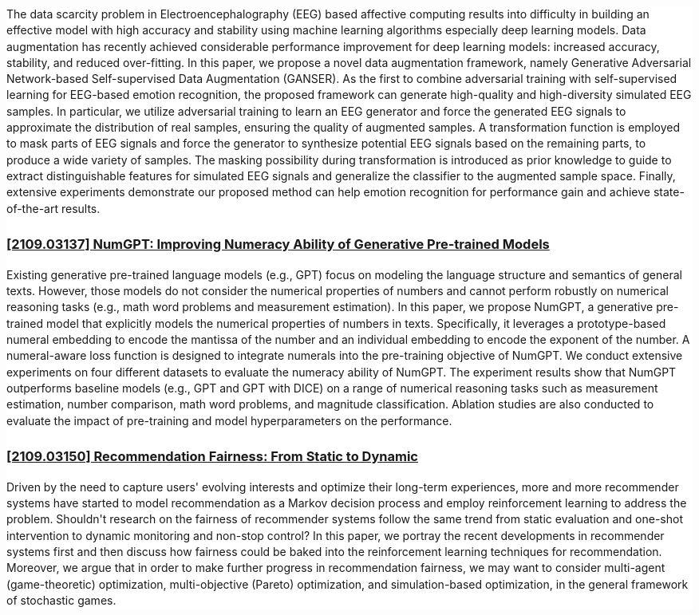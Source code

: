 
  The data scarcity problem in Electroencephalography (EEG) based affective
computing results into difficulty in building an effective model with high
accuracy and stability using machine learning algorithms especially deep
learning models. Data augmentation has recently achieved considerable
performance improvement for deep learning models: increased accuracy,
stability, and reduced over-fitting. In this paper, we propose a novel data
augmentation framework, namely Generative Adversarial Network-based
Self-supervised Data Augmentation (GANSER). As the first to combine adversarial
training with self-supervised learning for EEG-based emotion recognition, the
proposed framework can generate high-quality and high-diversity simulated EEG
samples. In particular, we utilize adversarial training to learn an EEG
generator and force the generated EEG signals to approximate the distribution
of real samples, ensuring the quality of augmented samples. A transformation
function is employed to mask parts of EEG signals and force the generator to
synthesize potential EEG signals based on the remaining parts, to produce a
wide variety of samples. The masking possibility during transformation is
introduced as prior knowledge to guide to extract distinguishable features for
simulated EEG signals and generalize the classifier to the augmented sample
space. Finally, extensive experiments demonstrate our proposed method can help
emotion recognition for performance gain and achieve state-of-the-art results.

    

### [[2109.03137] NumGPT: Improving Numeracy Ability of Generative Pre-trained Models](http://arxiv.org/abs/2109.03137)


  Existing generative pre-trained language models (e.g., GPT) focus on modeling
the language structure and semantics of general texts. However, those models do
not consider the numerical properties of numbers and cannot perform robustly on
numerical reasoning tasks (e.g., math word problems and measurement
estimation). In this paper, we propose NumGPT, a generative pre-trained model
that explicitly models the numerical properties of numbers in texts.
Specifically, it leverages a prototype-based numeral embedding to encode the
mantissa of the number and an individual embedding to encode the exponent of
the number. A numeral-aware loss function is designed to integrate numerals
into the pre-training objective of NumGPT. We conduct extensive experiments on
four different datasets to evaluate the numeracy ability of NumGPT. The
experiment results show that NumGPT outperforms baseline models (e.g., GPT and
GPT with DICE) on a range of numerical reasoning tasks such as measurement
estimation, number comparison, math word problems, and magnitude
classification. Ablation studies are also conducted to evaluate the impact of
pre-training and model hyperparameters on the performance.

    

### [[2109.03150] Recommendation Fairness: From Static to Dynamic](http://arxiv.org/abs/2109.03150)


  Driven by the need to capture users' evolving interests and optimize their
long-term experiences, more and more recommender systems have started to model
recommendation as a Markov decision process and employ reinforcement learning
to address the problem. Shouldn't research on the fairness of recommender
systems follow the same trend from static evaluation and one-shot intervention
to dynamic monitoring and non-stop control? In this paper, we portray the
recent developments in recommender systems first and then discuss how fairness
could be baked into the reinforcement learning techniques for recommendation.
Moreover, we argue that in order to make further progress in recommendation
fairness, we may want to consider multi-agent (game-theoretic) optimization,
multi-objective (Pareto) optimization, and simulation-based optimization, in
the general framework of stochastic games.
